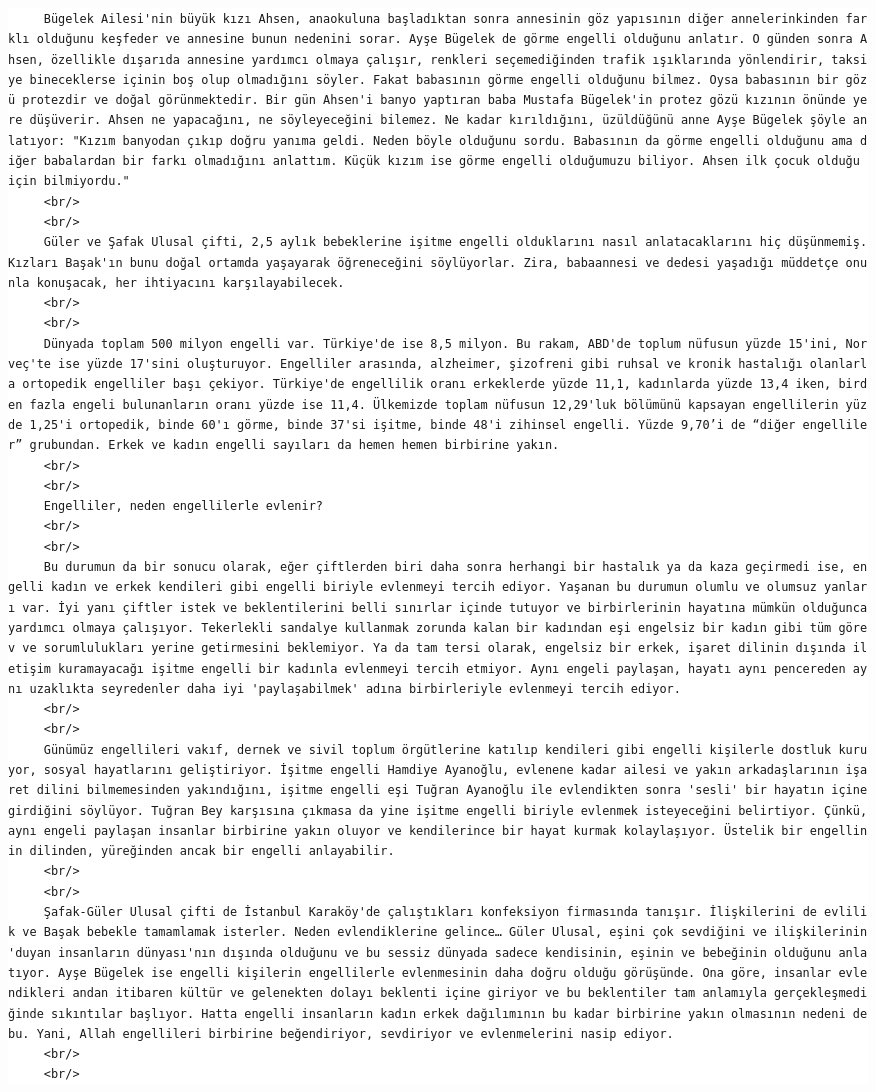          Bügelek Ailesi'nin büyük kızı Ahsen, anaokuluna başladıktan sonra annesinin göz yapısının diğer annelerinkinden farklı olduğunu keşfeder ve annesine bunun nedenini sorar. Ayşe Bügelek de görme engelli olduğunu anlatır. O günden sonra Ahsen, özellikle dışarıda annesine yardımcı olmaya çalışır, renkleri seçemediğinden trafik ışıklarında yönlendirir, taksiye bineceklerse içinin boş olup olmadığını söyler. Fakat babasının görme engelli olduğunu bilmez. Oysa babasının bir gözü protezdir ve doğal görünmektedir. Bir gün Ahsen'i banyo yaptıran baba Mustafa Bügelek'in protez gözü kızının önünde yere düşüverir. Ahsen ne yapacağını, ne söyleyeceğini bilemez. Ne kadar kırıldığını, üzüldüğünü anne Ayşe Bügelek şöyle anlatıyor: "Kızım banyodan çıkıp doğru yanıma geldi. Neden böyle olduğunu sordu. Babasının da görme engelli olduğunu ama diğer babalardan bir farkı olmadığını anlattım. Küçük kızım ise görme engelli olduğumuzu biliyor. Ahsen ilk çocuk olduğu için bilmiyordu."
         <br/>
         <br/>
         Güler ve Şafak Ulusal çifti, 2,5 aylık bebeklerine işitme engelli olduklarını nasıl anlatacaklarını hiç düşünmemiş. Kızları Başak'ın bunu doğal ortamda yaşayarak öğreneceğini söylüyorlar. Zira, babaannesi ve dedesi yaşadığı müddetçe onunla konuşacak, her ihtiyacını karşılayabilecek.
         <br/>
         <br/>
         Dünyada toplam 500 milyon engelli var. Türkiye'de ise 8,5 milyon. Bu rakam, ABD'de toplum nüfusun yüzde 15'ini, Norveç'te ise yüzde 17'sini oluşturuyor. Engelliler arasında, alzheimer, şizofreni gibi ruhsal ve kronik hastalığı olanlarla ortopedik engelliler başı çekiyor. Türkiye'de engellilik oranı erkeklerde yüzde 11,1, kadınlarda yüzde 13,4 iken, birden fazla engeli bulunanların oranı yüzde ise 11,4. Ülkemizde toplam nüfusun 12,29'luk bölümünü kapsayan engellilerin yüzde 1,25'i ortopedik, binde 60'ı görme, binde 37'si işitme, binde 48'i zihinsel engelli. Yüzde 9,70’i de “diğer engelliler” grubundan. Erkek ve kadın engelli sayıları da hemen hemen birbirine yakın.
         <br/>
         <br/>
         Engelliler, neden engellilerle evlenir?
         <br/>
         <br/>
         Bu durumun da bir sonucu olarak, eğer çiftlerden biri daha sonra herhangi bir hastalık ya da kaza geçirmedi ise, engelli kadın ve erkek kendileri gibi engelli biriyle evlenmeyi tercih ediyor. Yaşanan bu durumun olumlu ve olumsuz yanları var. İyi yanı çiftler istek ve beklentilerini belli sınırlar içinde tutuyor ve birbirlerinin hayatına mümkün olduğunca yardımcı olmaya çalışıyor. Tekerlekli sandalye kullanmak zorunda kalan bir kadından eşi engelsiz bir kadın gibi tüm görev ve sorumlulukları yerine getirmesini beklemiyor. Ya da tam tersi olarak, engelsiz bir erkek, işaret dilinin dışında iletişim kuramayacağı işitme engelli bir kadınla evlenmeyi tercih etmiyor. Aynı engeli paylaşan, hayatı aynı pencereden aynı uzaklıkta seyredenler daha iyi 'paylaşabilmek' adına birbirleriyle evlenmeyi tercih ediyor.
         <br/>
         <br/>
         Günümüz engellileri vakıf, dernek ve sivil toplum örgütlerine katılıp kendileri gibi engelli kişilerle dostluk kuruyor, sosyal hayatlarını geliştiriyor. İşitme engelli Hamdiye Ayanoğlu, evlenene kadar ailesi ve yakın arkadaşlarının işaret dilini bilmemesinden yakındığını, işitme engelli eşi Tuğran Ayanoğlu ile evlendikten sonra 'sesli' bir hayatın içine girdiğini söylüyor. Tuğran Bey karşısına çıkmasa da yine işitme engelli biriyle evlenmek isteyeceğini belirtiyor. Çünkü, aynı engeli paylaşan insanlar birbirine yakın oluyor ve kendilerince bir hayat kurmak kolaylaşıyor. Üstelik bir engellinin dilinden, yüreğinden ancak bir engelli anlayabilir.
         <br/>
         <br/>
         Şafak-Güler Ulusal çifti de İstanbul Karaköy'de çalıştıkları konfeksiyon firmasında tanışır. İlişkilerini de evlilik ve Başak bebekle tamamlamak isterler. Neden evlendiklerine gelince… Güler Ulusal, eşini çok sevdiğini ve ilişkilerinin 'duyan insanların dünyası'nın dışında olduğunu ve bu sessiz dünyada sadece kendisinin, eşinin ve bebeğinin olduğunu anlatıyor. Ayşe Bügelek ise engelli kişilerin engellilerle evlenmesinin daha doğru olduğu görüşünde. Ona göre, insanlar evlendikleri andan itibaren kültür ve gelenekten dolayı beklenti içine giriyor ve bu beklentiler tam anlamıyla gerçekleşmediğinde sıkıntılar başlıyor. Hatta engelli insanların kadın erkek dağılımının bu kadar birbirine yakın olmasının nedeni de bu. Yani, Allah engellileri birbirine beğendiriyor, sevdiriyor ve evlenmelerini nasip ediyor.
         <br/>
         <br/>